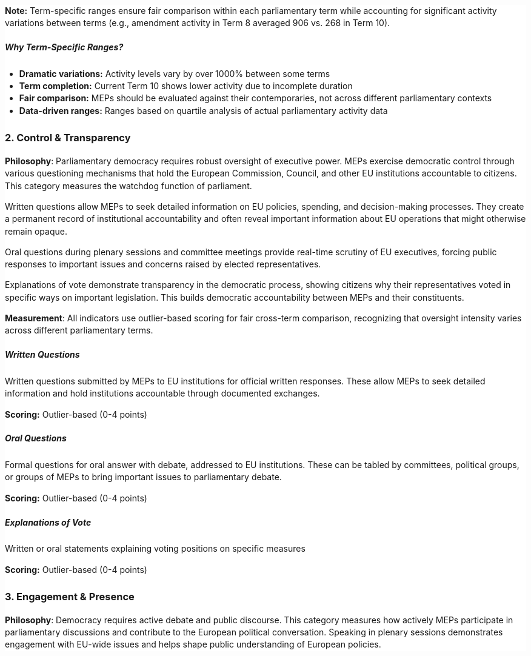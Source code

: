 **Note:** Term-specific ranges ensure fair comparison within each parliamentary term while accounting for significant activity variations between terms (e.g., amendment activity in Term 8 averaged 906 vs. 268 in Term 10).

##### **Why Term-Specific Ranges?**

* **Dramatic variations:** Activity levels vary by over 1000% between some terms  
* **Term completion:** Current Term 10 shows lower activity due to incomplete duration  
* **Fair comparison:** MEPs should be evaluated against their contemporaries, not across different parliamentary contexts  
* **Data-driven ranges:** Ranges based on quartile analysis of actual parliamentary activity data

### **2. Control & Transparency**

**Philosophy**: Parliamentary democracy requires robust oversight of executive power. MEPs exercise democratic control through various questioning mechanisms that hold the European Commission, Council, and other EU institutions accountable to citizens. This category measures the watchdog function of parliament.

Written questions allow MEPs to seek detailed information on EU policies, spending, and decision-making processes. They create a permanent record of institutional accountability and often reveal important information about EU operations that might otherwise remain opaque.

Oral questions during plenary sessions and committee meetings provide real-time scrutiny of EU executives, forcing public responses to important issues and concerns raised by elected representatives.

Explanations of vote demonstrate transparency in the democratic process, showing citizens why their representatives voted in specific ways on important legislation. This builds democratic accountability between MEPs and their constituents.

**Measurement**: All indicators use outlier-based scoring for fair cross-term comparison, recognizing that oversight intensity varies across different parliamentary terms.

##### **Written Questions**

Written questions submitted by MEPs to EU institutions for official written responses. These allow MEPs to seek detailed information and hold institutions accountable through documented exchanges.

**Scoring:** Outlier-based (0-4 points)

##### **Oral Questions**

Formal questions for oral answer with debate, addressed to EU institutions. These can be tabled by committees, political groups, or groups of MEPs to bring important issues to parliamentary debate.

**Scoring:** Outlier-based (0-4 points)

##### **Explanations of Vote**

Written or oral statements explaining voting positions on specific measures

**Scoring:** Outlier-based (0-4 points)

### **3. Engagement & Presence**

**Philosophy**: Democracy requires active debate and public discourse. This category measures how actively MEPs participate in parliamentary discussions and contribute to the European political conversation. Speaking in plenary sessions demonstrates engagement with EU-wide issues and helps shape public understanding of European policies.
